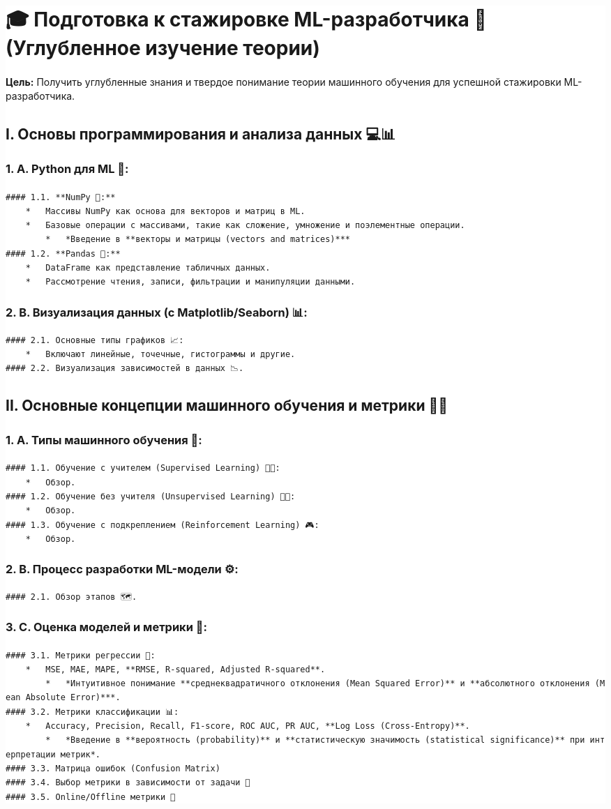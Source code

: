 # 🎓 Подготовка к стажировке ML-разработчика 🌳 (Углубленное изучение теории)

**Цель:** Получить углубленные знания и твердое понимание теории машинного обучения для успешной стажировки ML-разработчика.

## I. **Основы программирования и анализа данных** 💻📊

### 1. **A. Python для ML 🐍:**

    #### 1.1. **NumPy 🔢:**
        *   Массивы NumPy как основа для векторов и матриц в ML.
        *   Базовые операции с массивами, такие как сложение, умножение и поэлементные операции.
            *   *Введение в **векторы и матрицы (vectors and matrices)***
    #### 1.2. **Pandas 🐼:**
        *   DataFrame как представление табличных данных.
        *   Рассмотрение чтения, записи, фильтрации и манипуляции данными.

### 2. **B. Визуализация данных (с Matplotlib/Seaborn) 📊:**

    #### 2.1. Основные типы графиков 📈:
        *   Включают линейные, точечные, гистограммы и другие.
    #### 2.2. Визуализация зависимостей в данных 📉.

## II. **Основные концепции машинного обучения и метрики** 🧠📏

### 1. **A. Типы машинного обучения 🤖:**

    #### 1.1. Обучение с учителем (Supervised Learning) 👨‍🏫:
        *   Обзор.
    #### 1.2. Обучение без учителя (Unsupervised Learning) 🧑‍🏫:
        *   Обзор.
    #### 1.3. Обучение с подкреплением (Reinforcement Learning) 🎮:
        *   Обзор.

### 2. **B. Процесс разработки ML-модели ⚙️:**

    #### 2.1. Обзор этапов 🗺️.

### 3. **C. Оценка моделей и метрики 🎯:**

    #### 3.1. Метрики регрессии 📏:
        *   MSE, MAE, MAPE, **RMSE, R-squared, Adjusted R-squared**.
            *   *Интуитивное понимание **среднеквадратичного отклонения (Mean Squared Error)** и **абсолютного отклонения (Mean Absolute Error)***.
    #### 3.2. Метрики классификации 📊:
        *   Accuracy, Precision, Recall, F1-score, ROC AUC, PR AUC, **Log Loss (Cross-Entropy)**.
            *   *Введение в **вероятность (probability)** и **статистическую значимость (statistical significance)** при интерпретации метрик*.
    #### 3.3. Матрица ошибок (Confusion Matrix)
    #### 3.4. Выбор метрики в зависимости от задачи 🤔
    #### 3.5. Online/Offline метрики 🔄